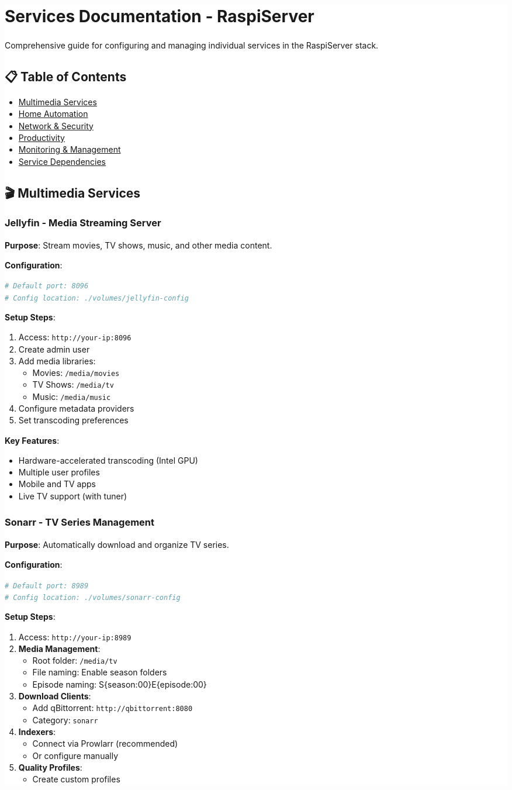 # Services Documentation - RaspiServer

Comprehensive guide for configuring and managing individual services in the RaspiServer stack.

## 📋 Table of Contents

- [Multimedia Services](#multimedia-services)
- [Home Automation](#home-automation)
- [Network & Security](#network--security)
- [Productivity](#productivity)
- [Monitoring & Management](#monitoring--management)
- [Service Dependencies](#service-dependencies)

## 🎬 Multimedia Services

### Jellyfin - Media Streaming Server

**Purpose**: Stream movies, TV shows, music, and other media content.

**Configuration**:
```yaml
# Default port: 8096
# Config location: ./volumes/jellyfin-config
```

**Setup Steps**:
1. Access: `http://your-ip:8096`
2. Create admin user
3. Add media libraries:
   - Movies: `/media/movies`
   - TV Shows: `/media/tv`
   - Music: `/media/music`
4. Configure metadata providers
5. Set transcoding preferences

**Key Features**:
- Hardware-accelerated transcoding (Intel GPU)
- Multiple user profiles
- Mobile and TV apps
- Live TV support (with tuner)

### Sonarr - TV Series Management

**Purpose**: Automatically download and organize TV series.

**Configuration**:
```yaml
# Default port: 8989
# Config location: ./volumes/sonarr-config
```

**Setup Steps**:
1. Access: `http://your-ip:8989`
2. **Media Management**:
   - Root folder: `/media/tv`
   - File naming: Enable season folders
   - Episode naming: S{season:00}E{episode:00}
3. **Download Clients**:
   - Add qBittorrent: `http://qbittorrent:8080`
   - Category: `sonarr`
4. **Indexers**:
   - Connect via Prowlarr (recommended)
   - Or configure manually
5. **Quality Profiles**:
   - Create custom profiles